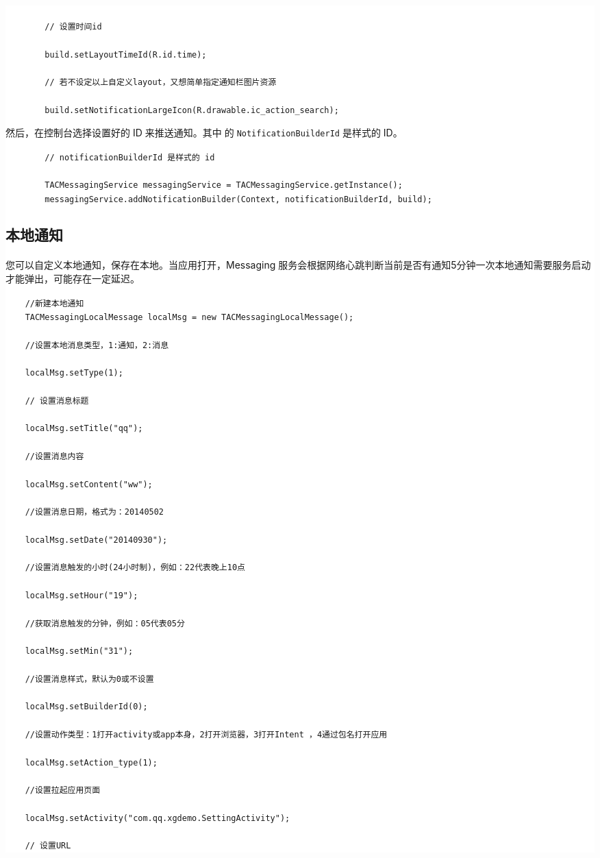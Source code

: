 ```

        // 设置时间id

        build.setLayoutTimeId(R.id.time);

        // 若不设定以上自定义layout，又想简单指定通知栏图片资源

        build.setNotificationLargeIcon(R.drawable.ic_action_search);
```

然后，在控制台选择设置好的 ID 来推送通知。其中 的 `NotificationBuilderId` 是样式的 ID。

```
		// notificationBuilderId 是样式的 id

		TACMessagingService messagingService = TACMessagingService.getInstance();
		messagingService.addNotificationBuilder(Context, notificationBuilderId, build);
```

## 本地通知

您可以自定义本地通知，保存在本地。当应用打开，Messaging 服务会根据网络心跳判断当前是否有通知5分钟一次本地通知需要服务启动才能弹出，可能存在一定延迟。

```
	//新建本地通知
    TACMessagingLocalMessage localMsg = new TACMessagingLocalMessage();

    //设置本地消息类型，1:通知，2:消息

    localMsg.setType(1);

    // 设置消息标题

    localMsg.setTitle("qq");

    //设置消息内容

    localMsg.setContent("ww");

    //设置消息日期，格式为：20140502

    localMsg.setDate("20140930");

    //设置消息触发的小时(24小时制)，例如：22代表晚上10点

    localMsg.setHour("19");

    //获取消息触发的分钟，例如：05代表05分

    localMsg.setMin("31");

    //设置消息样式，默认为0或不设置

    localMsg.setBuilderId(0);

    //设置动作类型：1打开activity或app本身，2打开浏览器，3打开Intent ，4通过包名打开应用

    localMsg.setAction_type(1);

    //设置拉起应用页面

    localMsg.setActivity("com.qq.xgdemo.SettingActivity");
    
    // 设置URL

```